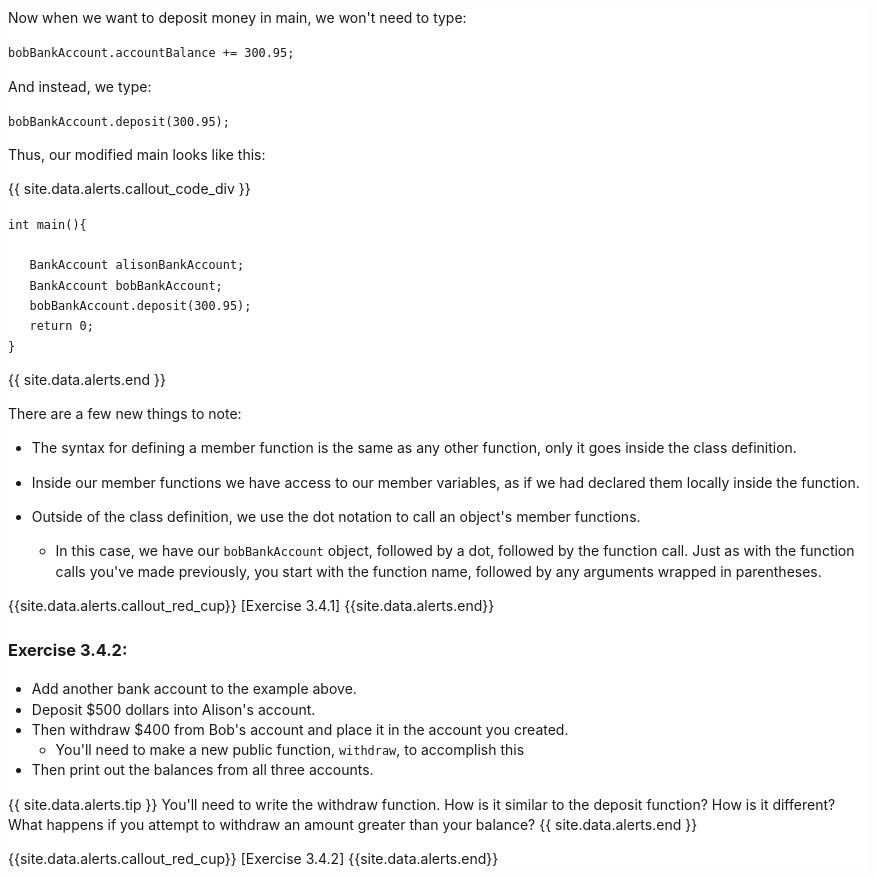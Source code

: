 Now when we want to deposit money in main, we won't need to type:

```
bobBankAccount.accountBalance += 300.95;
```

And instead, we type: 

```
bobBankAccount.deposit(300.95);
```

Thus, our modified main looks like this:

{{ site.data.alerts.callout_code_div }}
```
int main(){

   BankAccount alisonBankAccount;
   BankAccount bobBankAccount;
   bobBankAccount.deposit(300.95);
   return 0;
}
```
{{ site.data.alerts.end }}

There are a few new things to note:

  - The syntax for defining a member function is the same as any other function, only it goes inside the class definition.

  - Inside our member functions we have access to our member variables, as if we had declared them locally inside the function.

  - Outside of the class definition, we use the dot notation to call an object's member functions.

      - In this case, we have our `bobBankAccount` object, followed by a dot, followed by the function call. Just as with the function calls you've made previously, you start with the function name, followed by any arguments wrapped in parentheses.

{{site.data.alerts.callout_red_cup}}
[Exercise 3.4.1]
{{site.data.alerts.end}}

### Exercise 3.4.2:

- Add another bank account to the example above.
- Deposit $500 dollars into Alison's account.
- Then withdraw $400 from Bob's account and place it in the account you created.
  - You'll need to make a new public function, `withdraw`, to accomplish this
- Then print out the balances from all three accounts.

{{ site.data.alerts.tip }}
You'll need to write the withdraw function. How is it similar to the deposit function? How is it different? What happens if you attempt to withdraw an amount greater than your balance?
{{ site.data.alerts.end }}

{{site.data.alerts.callout_red_cup}}
[Exercise 3.4.2]
{{site.data.alerts.end}}
